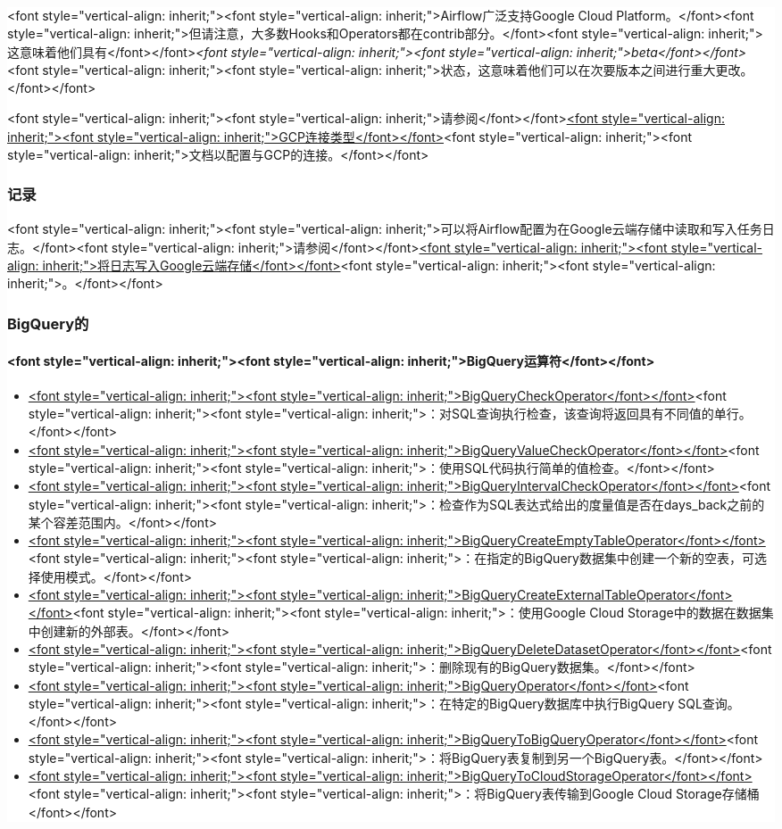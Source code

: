 &lt;font style="vertical-align: inherit;"&gt;&lt;font style="vertical-align: inherit;"&gt;Airflow广泛支持Google Cloud Platform。&lt;/font&gt;&lt;font style="vertical-align: inherit;"&gt;但请注意，大多数Hooks和Operators都在contrib部分。&lt;/font&gt;&lt;font style="vertical-align: inherit;"&gt;这意味着他们具有&lt;/font&gt;&lt;/font&gt;_&lt;font style="vertical-align: inherit;"&gt;&lt;font style="vertical-align: inherit;"&gt;beta&lt;/font&gt;&lt;/font&gt;_&lt;font style="vertical-align: inherit;"&gt;&lt;font style="vertical-align: inherit;"&gt;状态，这意味着他们可以在次要版本之间进行重大更改。&lt;/font&gt;&lt;/font&gt;

&lt;font style="vertical-align: inherit;"&gt;&lt;font style="vertical-align: inherit;"&gt;请参阅&lt;/font&gt;&lt;/font&gt;[&lt;font style="vertical-align: inherit;"&gt;&lt;font style="vertical-align: inherit;"&gt;GCP连接类型&lt;/font&gt;&lt;/font&gt;](howto/manage-connections.html)&lt;font style="vertical-align: inherit;"&gt;&lt;font style="vertical-align: inherit;"&gt;文档以配置与GCP的连接。&lt;/font&gt;&lt;/font&gt;

### 记录

&lt;font style="vertical-align: inherit;"&gt;&lt;font style="vertical-align: inherit;"&gt;可以将Airflow配置为在Google云端存储中读取和写入任务日志。&lt;/font&gt;&lt;font style="vertical-align: inherit;"&gt;请参阅&lt;/font&gt;&lt;/font&gt;[&lt;font style="vertical-align: inherit;"&gt;&lt;font style="vertical-align: inherit;"&gt;将日志写入Google云端存储&lt;/font&gt;&lt;/font&gt;](howto/write-logs.html)&lt;font style="vertical-align: inherit;"&gt;&lt;font style="vertical-align: inherit;"&gt;。&lt;/font&gt;&lt;/font&gt;

### BigQuery的

#### &lt;font style="vertical-align: inherit;"&gt;&lt;font style="vertical-align: inherit;"&gt;BigQuery运算符&lt;/font&gt;&lt;/font&gt;

*   [&lt;font style="vertical-align: inherit;"&gt;&lt;font style="vertical-align: inherit;"&gt;BigQueryCheckOperator&lt;/font&gt;&lt;/font&gt;](28)&lt;font style="vertical-align: inherit;"&gt;&lt;font style="vertical-align: inherit;"&gt;：对SQL查询执行检查，该查询将返回具有不同值的单行。&lt;/font&gt;&lt;/font&gt;
*   [&lt;font style="vertical-align: inherit;"&gt;&lt;font style="vertical-align: inherit;"&gt;BigQueryValueCheckOperator&lt;/font&gt;&lt;/font&gt;](28)&lt;font style="vertical-align: inherit;"&gt;&lt;font style="vertical-align: inherit;"&gt;：使用SQL代码执行简单的值检查。&lt;/font&gt;&lt;/font&gt;
*   [&lt;font style="vertical-align: inherit;"&gt;&lt;font style="vertical-align: inherit;"&gt;BigQueryIntervalCheckOperator&lt;/font&gt;&lt;/font&gt;](28)&lt;font style="vertical-align: inherit;"&gt;&lt;font style="vertical-align: inherit;"&gt;：检查作为SQL表达式给出的度量值是否在days_back之前的某个容差范围内。&lt;/font&gt;&lt;/font&gt;
*   [&lt;font style="vertical-align: inherit;"&gt;&lt;font style="vertical-align: inherit;"&gt;BigQueryCreateEmptyTableOperator&lt;/font&gt;&lt;/font&gt;](28)&lt;font style="vertical-align: inherit;"&gt;&lt;font style="vertical-align: inherit;"&gt;：在指定的BigQuery数据集中创建一个新的空表，可选择使用模式。&lt;/font&gt;&lt;/font&gt;
*   [&lt;font style="vertical-align: inherit;"&gt;&lt;font style="vertical-align: inherit;"&gt;BigQueryCreateExternalTableOperator&lt;/font&gt;&lt;/font&gt;](28)&lt;font style="vertical-align: inherit;"&gt;&lt;font style="vertical-align: inherit;"&gt;：使用Google Cloud Storage中的数据在数据集中创建新的外部表。&lt;/font&gt;&lt;/font&gt;
*   [&lt;font style="vertical-align: inherit;"&gt;&lt;font style="vertical-align: inherit;"&gt;BigQueryDeleteDatasetOperator&lt;/font&gt;&lt;/font&gt;](28)&lt;font style="vertical-align: inherit;"&gt;&lt;font style="vertical-align: inherit;"&gt;：删除现有的BigQuery数据集。&lt;/font&gt;&lt;/font&gt;
*   [&lt;font style="vertical-align: inherit;"&gt;&lt;font style="vertical-align: inherit;"&gt;BigQueryOperator&lt;/font&gt;&lt;/font&gt;](28)&lt;font style="vertical-align: inherit;"&gt;&lt;font style="vertical-align: inherit;"&gt;：在特定的BigQuery数据库中执行BigQuery SQL查询。&lt;/font&gt;&lt;/font&gt;
*   [&lt;font style="vertical-align: inherit;"&gt;&lt;font style="vertical-align: inherit;"&gt;BigQueryToBigQueryOperator&lt;/font&gt;&lt;/font&gt;](28)&lt;font style="vertical-align: inherit;"&gt;&lt;font style="vertical-align: inherit;"&gt;：将BigQuery表复制到另一个BigQuery表。&lt;/font&gt;&lt;/font&gt;
*   [&lt;font style="vertical-align: inherit;"&gt;&lt;font style="vertical-align: inherit;"&gt;BigQueryToCloudStorageOperator&lt;/font&gt;&lt;/font&gt;](28)&lt;font style="vertical-align: inherit;"&gt;&lt;font style="vertical-align: inherit;"&gt;：将BigQuery表传输到Google Cloud Storage存储桶&lt;/font&gt;&lt;/font&gt;
